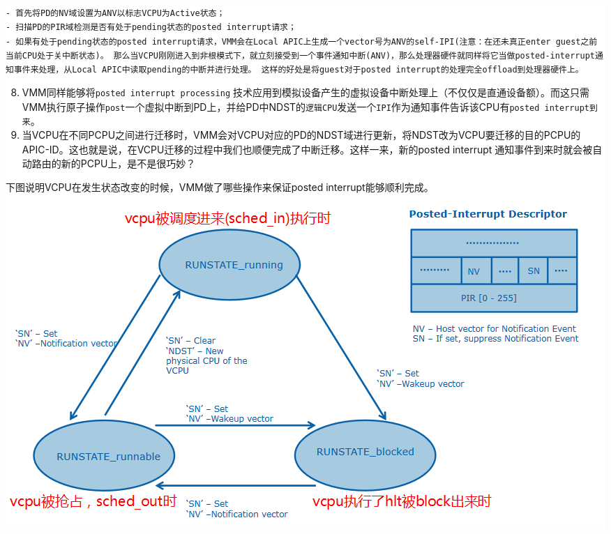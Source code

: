     - 首先将PD的NV域设置为ANV以标志VCPU为Active状态；
    - 扫描PD的PIR域检测是否有处于pending状态的posted interrupt请求；
    - 如果有处于pending状态的posted interrupt请求，VMM会在Local APIC上生成一个vector号为ANV的self-IPI(注意：在还未真正enter guest之前当前CPU处于关中断状态)。 那么当VCPU刚刚进入到非根模式下，就立刻接受到一个事件通知中断(ANV)，那么处理器硬件就同样将它当做posted-interrupt通知事件来处理，从Local APIC中读取pending的中断并进行处理。 这样的好处是将guest对于posted interrupt的处理完全offload到处理器硬件上。
8. VMM同样能够将`posted interrupt processing` 技术应用到模拟设备产生的虚拟设备中断处理上（不仅仅是直通设备额）。而这只需VMM执行原子操作`post`一个虚拟中断到PD上，并给PD中NDST的`逻辑CPU`发送一个`IPI`作为通知事件告诉该CPU有`posted interrupt到来`。
9. 当VCPU在不同PCPU之间进行迁移时，VMM会对VCPU对应的PD的NDST域进行更新，将NDST改为VCPU要迁移的目的PCPU的APIC-ID。这也就是说，在VCPU迁移的过程中我们也顺便完成了中断迁移。这样一来，新的posted interrupt 通知事件到来时就会被自动路由的新的PCPU上，是不是很巧妙？


下图说明VCPU在发生状态改变的时候，VMM做了哪些操作来保证posted interrupt能够顺利完成。

![image](./images/0x17.png)
